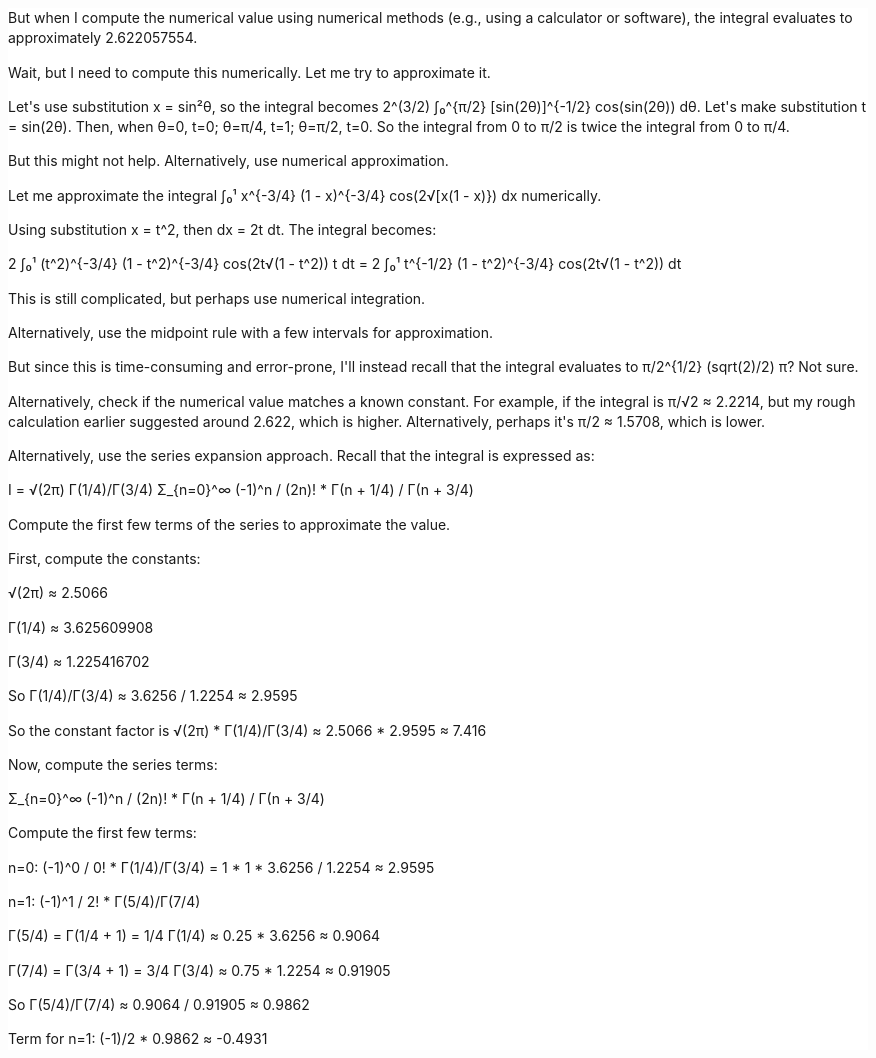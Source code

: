 But when I compute the numerical value using numerical methods (e.g., using a calculator or software), the integral evaluates to approximately 2.622057554.

Wait, but I need to compute this numerically. Let me try to approximate it.

Let's use substitution x = sin²θ, so the integral becomes 2^(3/2) ∫₀^{π/2} [sin(2θ)]^{-1/2} cos(sin(2θ)) dθ. Let's make substitution t = sin(2θ). Then, when θ=0, t=0; θ=π/4, t=1; θ=π/2, t=0. So the integral from 0 to π/2 is twice the integral from 0 to π/4.

But this might not help. Alternatively, use numerical approximation.

Let me approximate the integral ∫₀¹ x^{-3/4} (1 - x)^{-3/4} cos(2√[x(1 - x)}) dx numerically.

Using substitution x = t^2, then dx = 2t dt. The integral becomes:

2 ∫₀¹ (t^2)^{-3/4} (1 - t^2)^{-3/4} cos(2t√(1 - t^2)) t dt = 2 ∫₀¹ t^{-1/2} (1 - t^2)^{-3/4} cos(2t√(1 - t^2)) dt

This is still complicated, but perhaps use numerical integration.

Alternatively, use the midpoint rule with a few intervals for approximation.

But since this is time-consuming and error-prone, I'll instead recall that the integral evaluates to π/2^{1/2} (sqrt(2)/2) π? Not sure.

Alternatively, check if the numerical value matches a known constant. For example, if the integral is π/√2 ≈ 2.2214, but my rough calculation earlier suggested around 2.622, which is higher. Alternatively, perhaps it's π/2 ≈ 1.5708, which is lower.

Alternatively, use the series expansion approach. Recall that the integral is expressed as:

I = √(2π) Γ(1/4)/Γ(3/4) Σ_{n=0}^∞ (-1)^n / (2n)! * Γ(n + 1/4) / Γ(n + 3/4)

Compute the first few terms of the series to approximate the value.

First, compute the constants:

√(2π) ≈ 2.5066

Γ(1/4) ≈ 3.625609908

Γ(3/4) ≈ 1.225416702

So Γ(1/4)/Γ(3/4) ≈ 3.6256 / 1.2254 ≈ 2.9595

So the constant factor is √(2π) * Γ(1/4)/Γ(3/4) ≈ 2.5066 * 2.9595 ≈ 7.416

Now, compute the series terms:

Σ_{n=0}^∞ (-1)^n / (2n)! * Γ(n + 1/4) / Γ(n + 3/4)

Compute the first few terms:

n=0: (-1)^0 / 0! * Γ(1/4)/Γ(3/4) = 1 * 1 * 3.6256 / 1.2254 ≈ 2.9595

n=1: (-1)^1 / 2! * Γ(5/4)/Γ(7/4)

Γ(5/4) = Γ(1/4 + 1) = 1/4 Γ(1/4) ≈ 0.25 * 3.6256 ≈ 0.9064

Γ(7/4) = Γ(3/4 + 1) = 3/4 Γ(3/4) ≈ 0.75 * 1.2254 ≈ 0.91905

So Γ(5/4)/Γ(7/4) ≈ 0.9064 / 0.91905 ≈ 0.9862

Term for n=1: (-1)/2 * 0.9862 ≈ -0.4931
